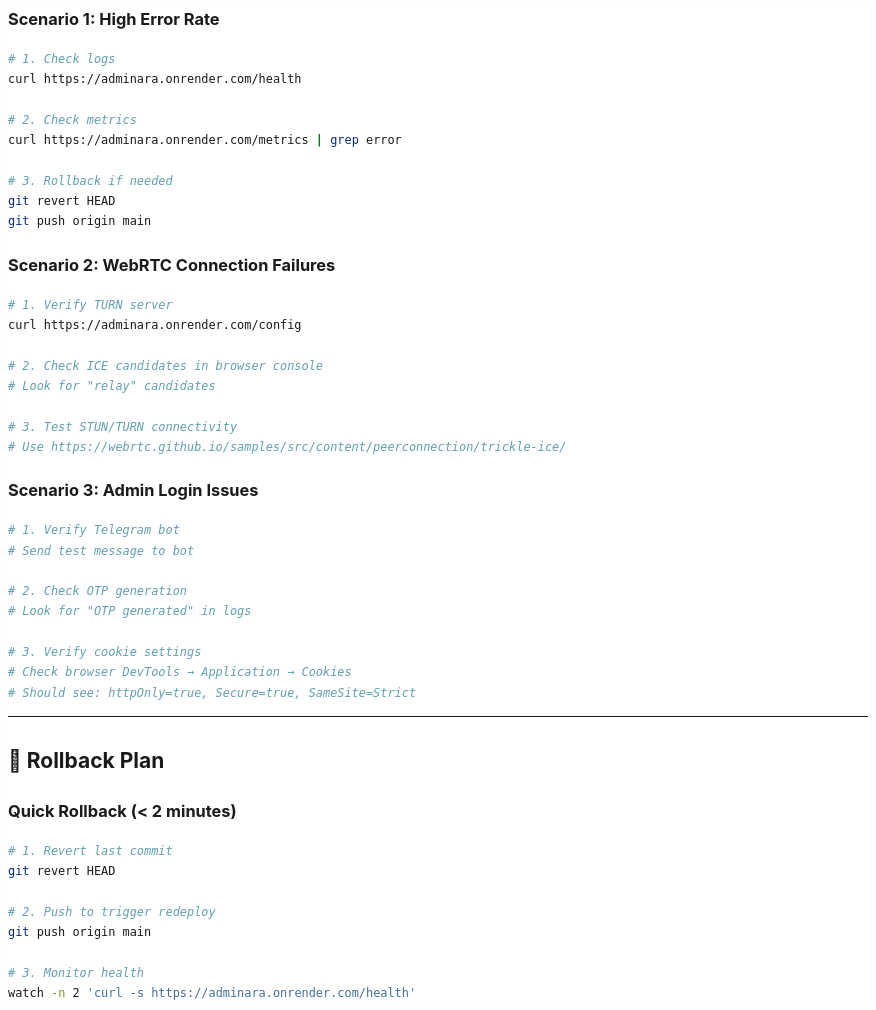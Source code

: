 ### Scenario 1: High Error Rate
```bash
# 1. Check logs
curl https://adminara.onrender.com/health

# 2. Check metrics
curl https://adminara.onrender.com/metrics | grep error

# 3. Rollback if needed
git revert HEAD
git push origin main
```

### Scenario 2: WebRTC Connection Failures
```bash
# 1. Verify TURN server
curl https://adminara.onrender.com/config

# 2. Check ICE candidates in browser console
# Look for "relay" candidates

# 3. Test STUN/TURN connectivity
# Use https://webrtc.github.io/samples/src/content/peerconnection/trickle-ice/
```

### Scenario 3: Admin Login Issues
```bash
# 1. Verify Telegram bot
# Send test message to bot

# 2. Check OTP generation
# Look for "OTP generated" in logs

# 3. Verify cookie settings
# Check browser DevTools → Application → Cookies
# Should see: httpOnly=true, Secure=true, SameSite=Strict
```

---

## 🔄 Rollback Plan

### Quick Rollback (< 2 minutes)
```bash
# 1. Revert last commit
git revert HEAD

# 2. Push to trigger redeploy
git push origin main

# 3. Monitor health
watch -n 2 'curl -s https://adminara.onrender.com/health'
```
